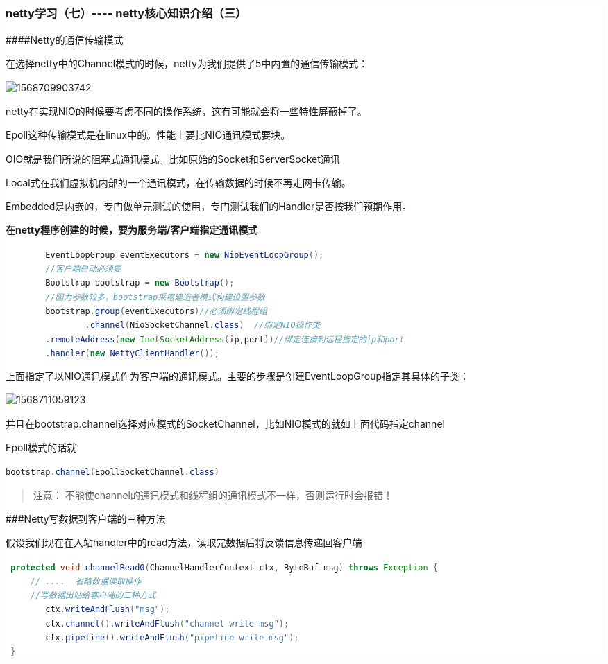 ### netty学习（七）---- netty核心知识介绍（三）

####Netty的通信传输模式

在选择netty中的Channel模式的时候，netty为我们提供了5中内置的通信传输模式：

![1568709903742](C:\Users\86137\AppData\Roaming\Typora\typora-user-images\1568709903742.png)

netty在实现NIO的时候要考虑不同的操作系统，这有可能就会将一些特性屏蔽掉了。

Epoll这种传输模式是在linux中的。性能上要比NIO通讯模式要块。

OIO就是我们所说的阻塞式通讯模式。比如原始的Socket和ServerSocket通讯

Local式在我们虚拟机内部的一个通讯模式，在传输数据的时候不再走网卡传输。

Embedded是内嵌的，专门做单元测试的使用，专门测试我们的Handler是否按我们预期作用。



**在netty程序创建的时候，要为服务端/客户端指定通讯模式**

```java
  		EventLoopGroup eventExecutors = new NioEventLoopGroup();
    	//客户端启动必须要 
        Bootstrap bootstrap = new Bootstrap();
        //因为参数较多，bootstrap采用建造者模式构建设置参数
        bootstrap.group(eventExecutors)//必须绑定线程组
                .channel(NioSocketChannel.class)  //绑定NIO操作类
        .remoteAddress(new InetSocketAddress(ip,port))//绑定连接到远程指定的ip和port
        .handler(new NettyClientHandler());
```

上面指定了以NIO通讯模式作为客户端的通讯模式。主要的步骤是创建EventLoopGroup指定其具体的子类：

![1568711059123](C:\Users\86137\AppData\Roaming\Typora\typora-user-images\1568711059123.png)

并且在bootstrap.channel选择对应模式的SocketChannel，比如NIO模式的就如上面代码指定channel

Epoll模式的话就

```java
bootstrap.channel(EpollSocketChannel.class)
```

> 注意： 不能使channel的通讯模式和线程组的通讯模式不一样，否则运行时会报错！





###Netty写数据到客户端的三种方法

假设我们现在在入站handler中的read方法，读取完数据后将反馈信息传递回客户端

```java
 protected void channelRead0(ChannelHandlerContext ctx, ByteBuf msg) throws Exception {
     // ....  省略数据读取操作
     //写数据出站给客户端的三种方式
        ctx.writeAndFlush("msg");
        ctx.channel().writeAndFlush("channel write msg");
        ctx.pipeline().writeAndFlush("pipeline write msg");
 }
```
